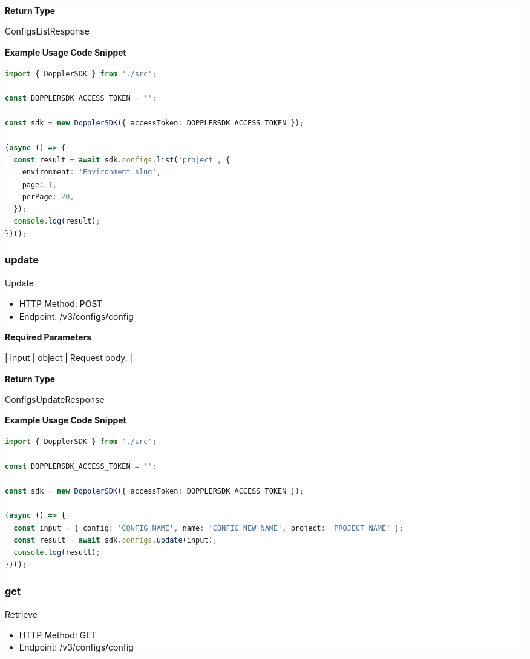 
**Return Type**

ConfigsListResponse

**Example Usage Code Snippet**
```Typescript
import { DopplerSDK } from './src';

const DOPPLERSDK_ACCESS_TOKEN = '';

const sdk = new DopplerSDK({ accessToken: DOPPLERSDK_ACCESS_TOKEN });

(async () => {
  const result = await sdk.configs.list('project', {
    environment: 'Environment slug',
    page: 1,
    perPage: 20,
  });
  console.log(result);
})();

```

### **update**
Update
- HTTP Method: POST
- Endpoint: /v3/configs/config

**Required Parameters**

| input | object | Request body. |



**Return Type**

ConfigsUpdateResponse

**Example Usage Code Snippet**
```Typescript
import { DopplerSDK } from './src';

const DOPPLERSDK_ACCESS_TOKEN = '';

const sdk = new DopplerSDK({ accessToken: DOPPLERSDK_ACCESS_TOKEN });

(async () => {
  const input = { config: 'CONFIG_NAME', name: 'CONFIG_NEW_NAME', project: 'PROJECT_NAME' };
  const result = await sdk.configs.update(input);
  console.log(result);
})();

```

### **get**
Retrieve
- HTTP Method: GET
- Endpoint: /v3/configs/config
